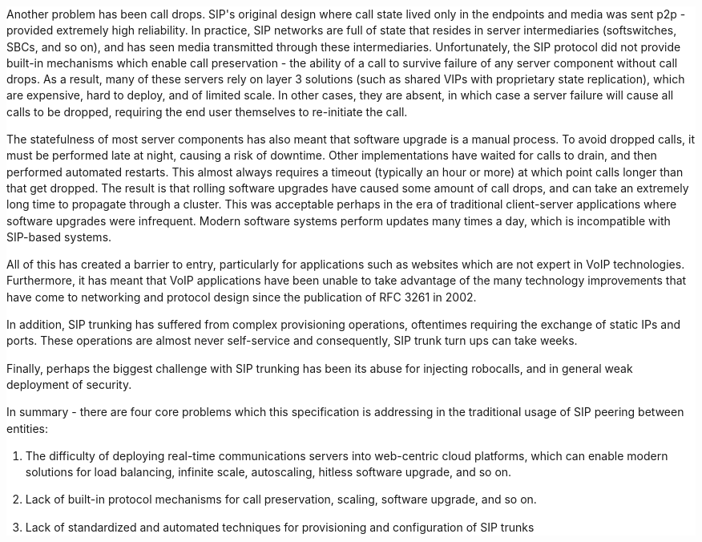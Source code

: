 Another problem has been call drops. SIP's original design where call
state lived only in the endpoints and media was sent p2p - provided
extremely high reliability. In practice, SIP networks are full of
state that resides in server intermediaries (softswitches, SBCs, and
so on), and has seen media transmitted through these
intermediaries. Unfortunately, the SIP protocol did not provide
built-in mechanisms which enable call preservation - the ability of a
call to survive failure of any server component without call drops. As
a result, many of these servers rely on layer 3 solutions (such as
shared VIPs with proprietary state replication), which are expensive,
hard to deploy, and of limited scale. In other cases, they are absent,
in which case a server failure will cause all calls to be dropped,
requiring the end user themselves to re-initiate the call.

The statefulness of most server components has also meant that
software upgrade is a manual process. To avoid dropped calls, it must
be performed late at night, causing a risk of downtime. Other
implementations have waited for calls to drain, and then performed
automated restarts. This almost always requires a timeout (typically
an hour or more) at which point calls longer than that get
dropped. The result is that rolling software upgrades have caused some
amount of call drops, and can take an extremely long time to propagate
through a cluster. This was acceptable perhaps in the era of
traditional client-server applications where software upgrades were
infrequent. Modern software systems perform updates many times a day,
which is incompatible with SIP-based systems. 

All of this has created a barrier to entry, particularly for
applications such as websites which are not expert in VoIP
technologies. Furthermore, it has meant that VoIP applications have
been unable to take advantage of the many technology improvements that
have come to networking and protocol design since the publication of
RFC 3261 in 2002.

In addition, SIP trunking has suffered from complex provisioning
operations, oftentimes requiring the exchange of static IPs and
ports. These operations are almost never self-service and
consequently, SIP trunk turn ups can take weeks.

Finally, perhaps the biggest challenge with SIP trunking has been its
abuse for injecting robocalls, and in general weak deployment of
security. 

In summary - there are four core problems which this specification is
addressing in the traditional usage of SIP peering between entities:

1. The difficulty of deploying real-time communications servers into
web-centric cloud platforms, which can enable modern solutions for
load balancing, infinite scale, autoscaling, hitless software upgrade,
and so on. 

2. Lack of built-in protocol mechanisms for call preservation,
scaling, software upgrade, and so on.

3. Lack of standardized and automated techniques for provisioning and
configuration of SIP trunks
